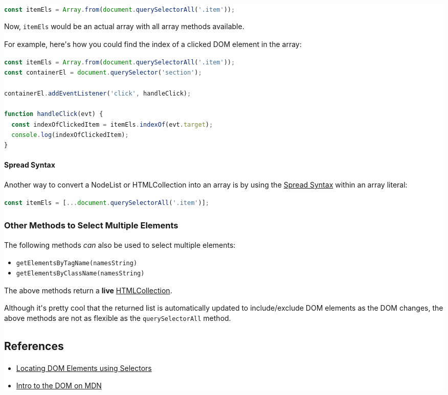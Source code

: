 ```js
const itemEls = Array.from(document.querySelectorAll('.item'));
```

Now, `itemEls` would be an actual array with all array methods available.

For example, here's how you could find the index of a clicked DOM element in the array:

```js
const itemEls = Array.from(document.querySelectorAll('.item'));
const containerEl = document.querySelector('section');

containerEl.addEventListener('click', handleClick);

function handleClick(evt) {
  const indexOfClickedItem = itemEls.indexOf(evt.target);
  console.log(indexOfClickedItem);
}
```

#### Spread Syntax

Another way to convert a NodeList or HTMLCollection into an array is by using the [Spread Syntax](https://developer.mozilla.org/en-US/docs/Web/JavaScript/Reference/Operators/Spread_syntax) within an array literal:

```js
const itemEls = [...document.querySelectorAll('.item')];
```

### Other Methods to Select Multiple Elements

The following methods _can_ also be used to select multiple elements:

- `getElementsByTagName(namesString)`
- `getElementsByClassName(namesString)`

The above methods return a **live** [HTMLCollection](https://developer.mozilla.org/en-US/docs/Web/API/HTMLCollection).

Although it's pretty cool that the returned list is automatically updated to include/exclude DOM elements as the DOM changes, the above methods are not as flexible as the `querySelectorAll` method.

## References

- [Locating DOM Elements using Selectors](https://developer.mozilla.org/en-US/docs/Web/API/Document_object_model/Locating_DOM_elements_using_selectors)

- [Intro to the DOM on MDN](https://developer.mozilla.org/en-US/docs/Web/API/Document_Object_Model/Introduction)
